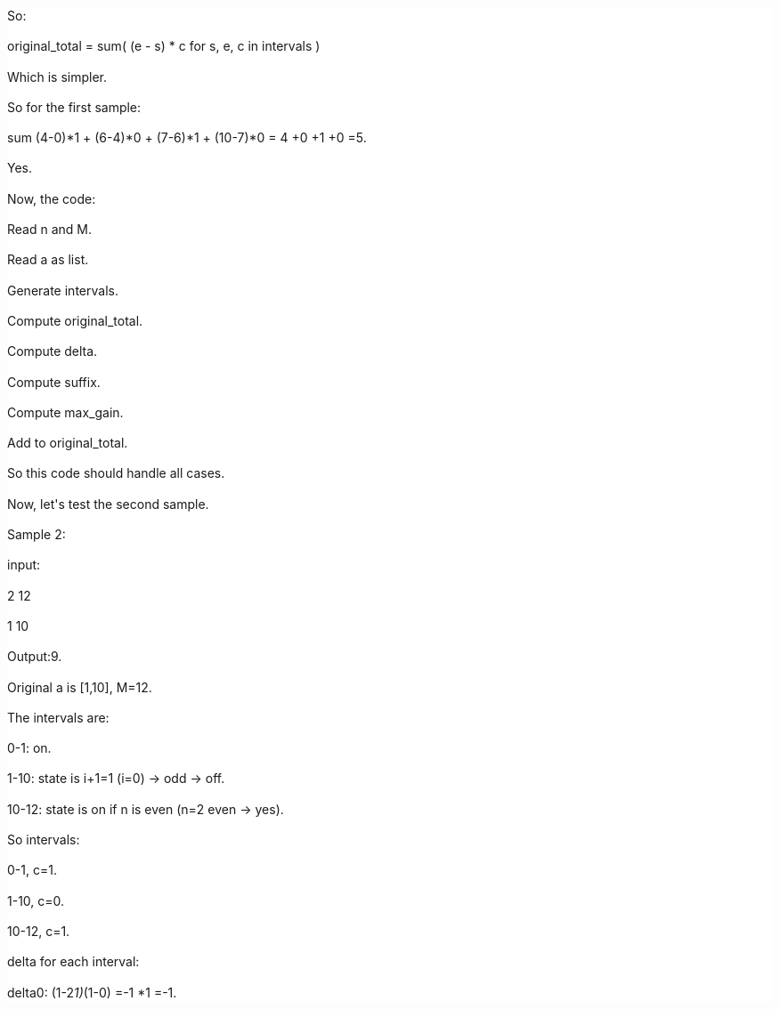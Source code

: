 So:

original_total = sum( (e - s) * c for s, e, c in intervals )

Which is simpler.

So for the first sample:

sum (4-0)*1 + (6-4)*0 + (7-6)*1 + (10-7)*0 = 4 +0 +1 +0 =5.

Yes.

Now, the code:

Read n and M.

Read a as list.

Generate intervals.

Compute original_total.

Compute delta.

Compute suffix.

Compute max_gain.

Add to original_total.

So this code should handle all cases.

Now, let's test the second sample.

Sample 2:

input:

2 12

1 10

Output:9.

Original a is [1,10], M=12.

The intervals are:

0-1: on.

1-10: state is i+1=1 (i=0) → odd → off.

10-12: state is on if n is even (n=2 even → yes).

So intervals:

0-1, c=1.

1-10, c=0.

10-12, c=1.

delta for each interval:

delta0: (1-2*1)*(1-0) =-1 *1 =-1.
